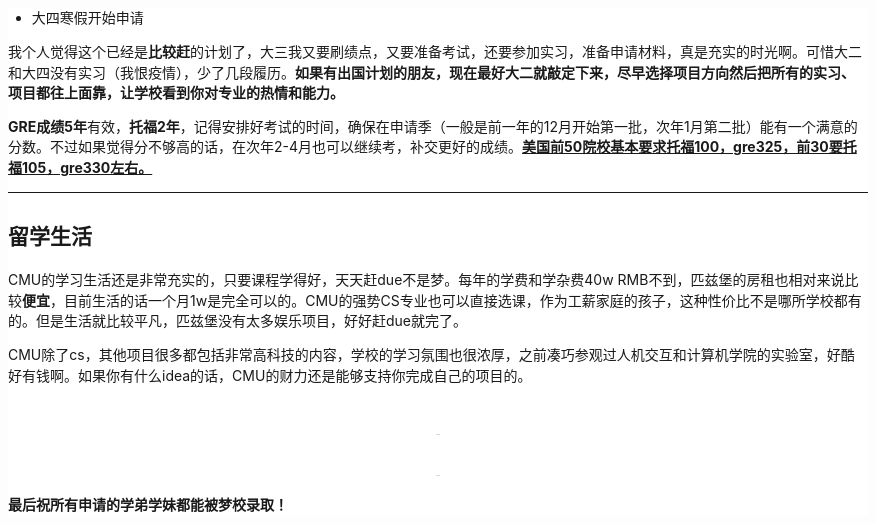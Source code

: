 - 大四寒假开始申请

 

我个人觉得这个已经是**比较赶**的计划了，大三我又要刷绩点，又要准备考试，还要参加实习，准备申请材料，真是充实的时光啊。可惜大二和大四没有实习（我恨疫情），少了几段履历。**如果有出国计划的朋友，现在最好大二就敲定下来，尽早选择项目方向然后把所有的实习、项目都往上面靠，让学校看到你对专业的热情和能力。**

 **GRE成绩5年**有效，**托福2年**，记得安排好考试的时间，确保在申请季（一般是前一年的12月开始第一批，次年1月第二批）能有一个满意的分数。不过如果觉得分不够高的话，在次年2-4月也可以继续考，补交更好的成绩。**<u>美国前50院校基本要求托福100，gre325，前30要托福105，gre330左右。</u>**

 



---

## 留学生活

CMU的学习生活还是非常充实的，只要课程学得好，天天赶due不是梦。每年的学费和学杂费40w RMB不到，匹兹堡的房租也相对来说比较**便宜**，目前生活的话一个月1w是完全可以的。CMU的强势CS专业也可以直接选课，作为工薪家庭的孩子，这种性价比不是哪所学校都有的。但是生活就比较平凡，匹兹堡没有太多娱乐项目，好好赶due就完了。

CMU除了cs，其他项目很多都包括非常高科技的内容，学校的学习氛围也很浓厚，之前凑巧参观过人机交互和计算机学院的实验室，好酷好有钱啊。如果你有什么idea的话，CMU的财力还是能够支持你完成自己的项目的。

<center>
    <img style="border-radius: 0.3125em;
    box-shadow: 0 2px 4px 0 rgba(34,36,38,.12),0 2px 10px 0 rgba(34,36,38,.08);" 
    src="https://user-images.githubusercontent.com/100942238/212968255-7c3f7203-2680-4128-94da-1fbd293498ad.jpg" width = "75%" alt=""/>
    <br>
    <div style="color:orange; border-bottom: 1px solid #d9d9d9;
    display: inline-block;
    color: #999;
    padding: 2px;">
  	</div>
</center> 







<center>
    <img style="border-radius: 0.3125em;
    box-shadow: 0 2px 4px 0 rgba(34,36,38,.12),0 2px 10px 0 rgba(34,36,38,.08);" 
    src="https://user-images.githubusercontent.com/100942238/212968236-2a201fcf-42fb-42f6-9802-f3d2f7f82c2b.jpg" width = "60%" alt=""/>
    <br>
    <div style="color:orange; border-bottom: 1px solid #d9d9d9;
    display: inline-block;
    color: #999;
    padding: 2px;">
  	</div>
</center>

**最后祝所有申请的学弟学妹都能被梦校录取！**





